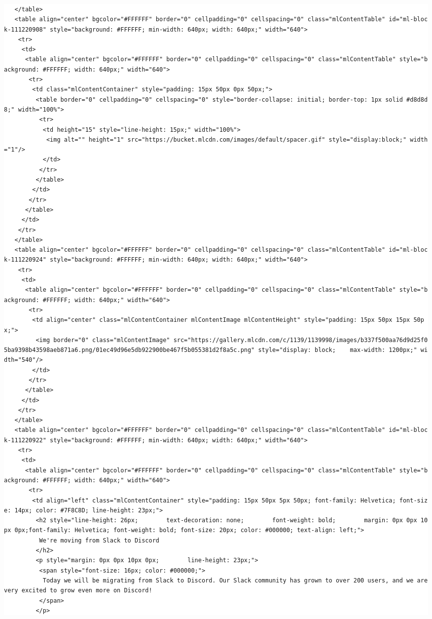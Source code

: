        </table>
       <table align="center" bgcolor="#FFFFFF" border="0" cellpadding="0" cellspacing="0" class="mlContentTable" id="ml-block-111220908" style="background: #FFFFFF; min-width: 640px; width: 640px;" width="640">
        <tr>
         <td>
          <table align="center" bgcolor="#FFFFFF" border="0" cellpadding="0" cellspacing="0" class="mlContentTable" style="background: #FFFFFF; width: 640px;" width="640">
           <tr>
            <td class="mlContentContainer" style="padding: 15px 50px 0px 50px;">
             <table border="0" cellpadding="0" cellspacing="0" style="border-collapse: initial; border-top: 1px solid #d8d8d8;" width="100%">
              <tr>
               <td height="15" style="line-height: 15px;" width="100%">
                <img alt="" height="1" src="https://bucket.mlcdn.com/images/default/spacer.gif" style="display:block;" width="1"/>
               </td>
              </tr>
             </table>
            </td>
           </tr>
          </table>
         </td>
        </tr>
       </table>
       <table align="center" bgcolor="#FFFFFF" border="0" cellpadding="0" cellspacing="0" class="mlContentTable" id="ml-block-111220924" style="background: #FFFFFF; min-width: 640px; width: 640px;" width="640">
        <tr>
         <td>
          <table align="center" bgcolor="#FFFFFF" border="0" cellpadding="0" cellspacing="0" class="mlContentTable" style="background: #FFFFFF; width: 640px;" width="640">
           <tr>
            <td align="center" class="mlContentContainer mlContentImage mlContentHeight" style="padding: 15px 50px 15px 50px;">
             <img border="0" class="mlContentImage" src="https://gallery.mlcdn.com/c/1139/1139998/images/b337f500aa76d9d25f05ba9398b43598aeb871a6.png/01ec49d96e5db922900be467f5b055381d2f8a5c.png" style="display: block;    max-width: 1200px;" width="540"/>
            </td>
           </tr>
          </table>
         </td>
        </tr>
       </table>
       <table align="center" bgcolor="#FFFFFF" border="0" cellpadding="0" cellspacing="0" class="mlContentTable" id="ml-block-111220922" style="background: #FFFFFF; min-width: 640px; width: 640px;" width="640">
        <tr>
         <td>
          <table align="center" bgcolor="#FFFFFF" border="0" cellpadding="0" cellspacing="0" class="mlContentTable" style="background: #FFFFFF; width: 640px;" width="640">
           <tr>
            <td align="left" class="mlContentContainer" style="padding: 15px 50px 5px 50px; font-family: Helvetica; font-size: 14px; color: #7F8C8D; line-height: 23px;">
             <h2 style="line-height: 26px;        text-decoration: none;        font-weight: bold;        margin: 0px 0px 10px 0px;font-family: Helvetica; font-weight: bold; font-size: 20px; color: #000000; text-align: left;">
              We're moving from Slack to Discord
             </h2>
             <p style="margin: 0px 0px 10px 0px;        line-height: 23px;">
              <span style="font-size: 16px; color: #000000;">
               Today we will be migrating from Slack to Discord. Our Slack community has grown to over 200 users, and we are very excited to grow even more on Discord!
              </span>
             </p>